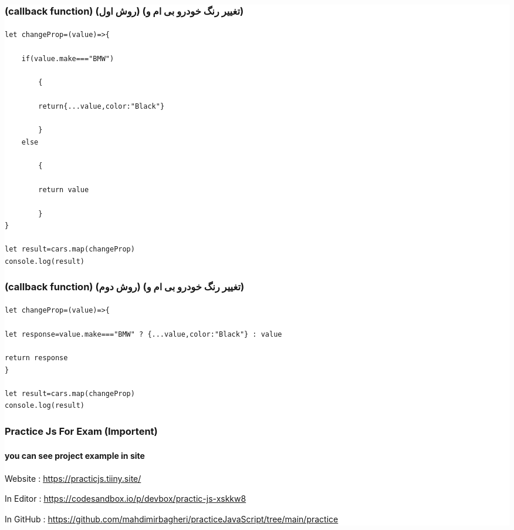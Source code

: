  ### (callback function) (روش اول) (تغییر رنگ خودرو بی ام و)
 	let changeProp=(value)=>{
  
		if(value.make==="BMW")
  
  			{
     
			return{...value,color:"Black"}
   
			}
		else
  
  			{
     
			return value
   
			}
	}
 
	let result=cars.map(changeProp)
	console.log(result)
 
 ### (callback function) (روش دوم) (تغییر رنگ خودرو بی ام و)
 	let changeProp=(value)=>{
  
	let response=value.make==="BMW" ? {...value,color:"Black"} : value
 
 	return response
	}
 
	let result=cars.map(changeProp)
	console.log(result)

 ### Practice Js For Exam (Importent)
 #### you can see project example in site
 
Website : https://practicjs.tiiny.site/

In Editor : https://codesandbox.io/p/devbox/practic-js-xskkw8

In GitHub : https://github.com/mahdimirbagheri/practiceJavaScript/tree/main/practice
